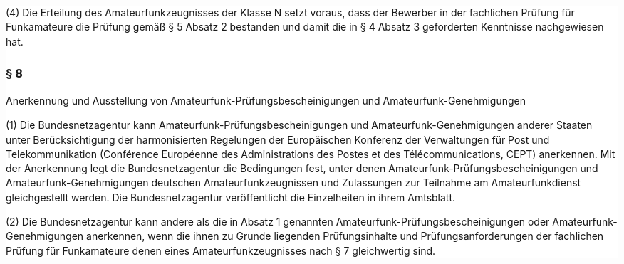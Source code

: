 <div class="jurAbsatz">

(4) Die Erteilung des Amateurfunkzeugnisses der Klasse N setzt voraus,
dass der Bewerber in der fachlichen Prüfung für Funkamateure die Prüfung
gemäß § 5 Absatz 2 bestanden und damit die in § 4 Absatz 3 geforderten
Kenntnisse nachgewiesen hat.

</div>

</div>

</div>

</div>

<span id="BJNR024200005BJNE000901119.html"></span>

### § 8  
Anerkennung und Ausstellung von Amateurfunk-Prüfungsbescheinigungen und Amateurfunk-Genehmigungen

<div>

<div class="jnhtml">

<div>

<div class="jurAbsatz">

(1) Die Bundesnetzagentur kann Amateurfunk-Prüfungsbescheinigungen und
Amateurfunk-Genehmigungen anderer Staaten unter Berücksichtigung der
harmonisierten Regelungen der Europäischen Konferenz der Verwaltungen
für Post und Telekommunikation (Conférence Européenne des
Administrations des Postes et des Télécommunications, CEPT) anerkennen.
Mit der Anerkennung legt die Bundesnetzagentur die Bedingungen fest,
unter denen Amateurfunk-Prüfungsbescheinigungen und
Amateurfunk-Genehmigungen deutschen Amateurfunkzeugnissen und
Zulassungen zur Teilnahme am Amateurfunkdienst gleichgestellt werden.
Die Bundesnetzagentur veröffentlicht die Einzelheiten in ihrem
Amtsblatt.

</div>

<div class="jurAbsatz">

(2) Die Bundesnetzagentur kann andere als die in Absatz 1 genannten
Amateurfunk-Prüfungsbescheinigungen oder Amateurfunk-Genehmigungen
anerkennen, wenn die ihnen zu Grunde liegenden Prüfungsinhalte und
Prüfungsanforderungen der fachlichen Prüfung für Funkamateure denen
eines Amateurfunkzeugnisses nach § 7 gleichwertig sind.

</div>

</div>

</div>

</div>

<span id="BJNR024200005BJNE001001119.html"></span>
